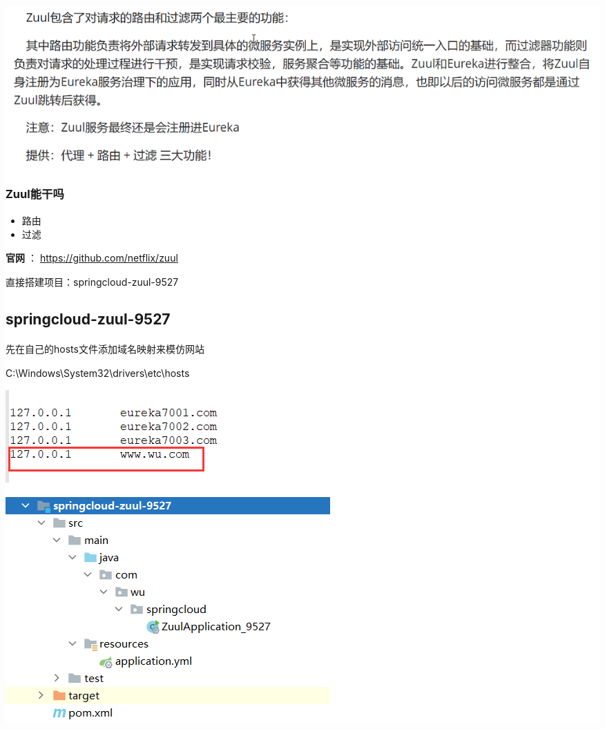 ![image-20210203213518093](SpringCloud.assets/image-20210203213518093.png)



### Zuul能干吗

- 路由
- 过滤



**官网** ： https://github.com/netflix/zuul



直接搭建项目：springcloud-zuul-9527

## springcloud-zuul-9527

先在自己的hosts文件添加域名映射来模仿网站

C:\Windows\System32\drivers\etc\hosts

![image-20210203221937360](SpringCloud.assets/image-20210203221937360.png)

![image-20210203221949006](SpringCloud.assets/image-20210203221949006.png)

